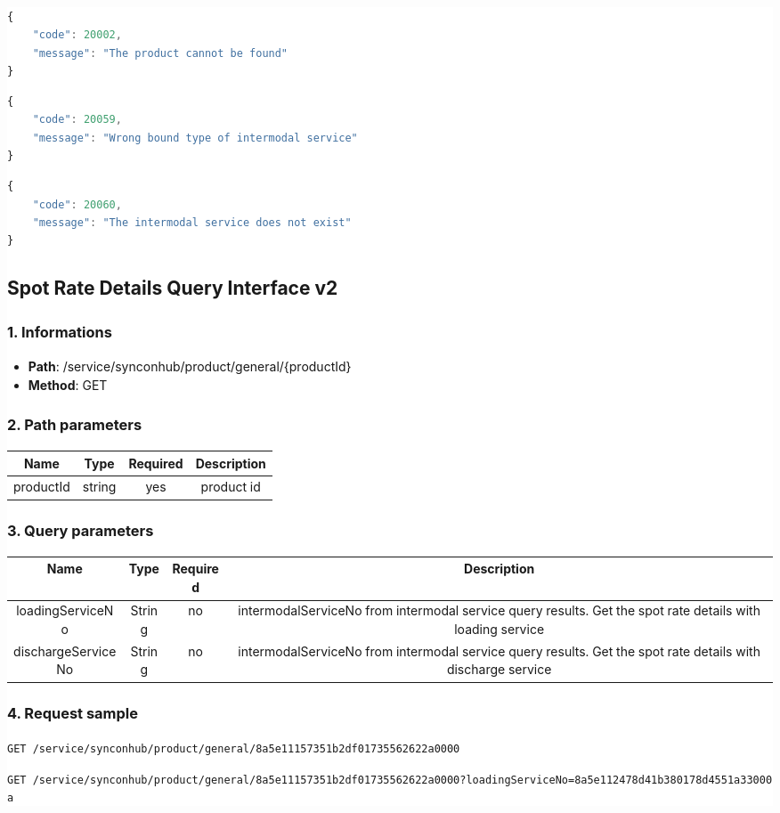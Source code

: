 ```javascript
{
    "code": 20002,
    "message": "The product cannot be found"
}
```

```javascript
{
    "code": 20059,
    "message": "Wrong bound type of intermodal service"
}
```

```javascript
{
    "code": 20060,
    "message": "The intermodal service does not exist"
}
```



## Spot Rate Details Query Interface v2 

### 1. Informations


* **Path**: /service/synconhub/product/general/{productId}
* **Method**: GET

### 2. Path parameters

|   Name    | **Type** | Required | Description |
| :-------: | :------: | :------: | :---------: |
| productId |  string  |   yes    | product id  |

### 3. Query parameters

|        Name        | **Type** | Required |                         Description                          |
| :----------------: | :------: | :------: | :----------------------------------------------------------: |
|  loadingServiceNo  |  String  |    no    | intermodalServiceNo from intermodal service query results. Get the spot rate details with loading service |
| dischargeServiceNo |  String  |    no    | intermodalServiceNo from intermodal service query results. Get the spot rate details with discharge service |


### 4. Request sample

```http
GET /service/synconhub/product/general/8a5e11157351b2df01735562622a0000
```

```http
GET /service/synconhub/product/general/8a5e11157351b2df01735562622a0000?loadingServiceNo=8a5e112478d41b380178d4551a33000a
```
